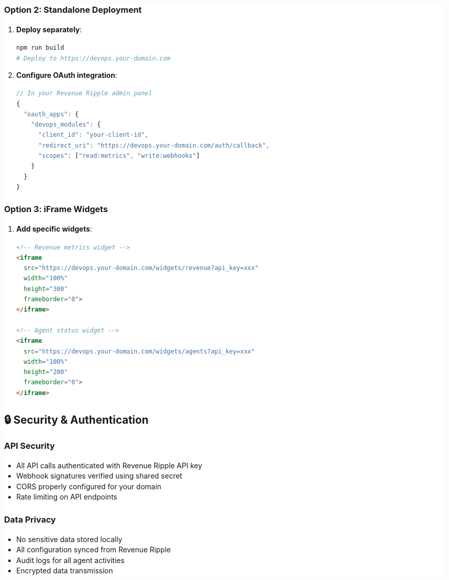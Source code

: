 ### Option 2: Standalone Deployment

1. **Deploy separately**:
   ```bash
   npm run build
   # Deploy to https://devops.your-domain.com
   ```

2. **Configure OAuth integration**:
   ```javascript
   // In your Revenue Ripple admin panel
   {
     "oauth_apps": {
       "devops_modules": {
         "client_id": "your-client-id",
         "redirect_uri": "https://devops.your-domain.com/auth/callback",
         "scopes": ["read:metrics", "write:webhooks"]
       }
     }
   }
   ```

### Option 3: iFrame Widgets

1. **Add specific widgets**:
   ```html
   <!-- Revenue metrics widget -->
   <iframe 
     src="https://devops.your-domain.com/widgets/revenue?api_key=xxx"
     width="100%" 
     height="300"
     frameborder="0">
   </iframe>

   <!-- Agent status widget -->
   <iframe 
     src="https://devops.your-domain.com/widgets/agents?api_key=xxx"
     width="100%" 
     height="200"
     frameborder="0">
   </iframe>
   ```

## 🔒 Security & Authentication

### API Security
- All API calls authenticated with Revenue Ripple API key
- Webhook signatures verified using shared secret
- CORS properly configured for your domain
- Rate limiting on API endpoints

### Data Privacy
- No sensitive data stored locally
- All configuration synced from Revenue Ripple
- Audit logs for all agent activities
- Encrypted data transmission
